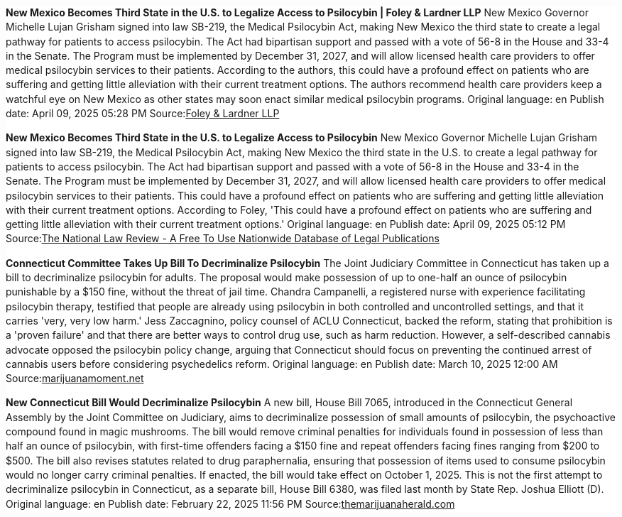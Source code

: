 **New Mexico Becomes Third State in the U.S. to Legalize Access to Psilocybin | Foley & Lardner LLP**
New Mexico Governor Michelle Lujan Grisham signed into law SB-219, the Medical Psilocybin Act, making New Mexico the third state to create a legal pathway for patients to access psilocybin. The Act had bipartisan support and passed with a vote of 56-8 in the House and 33-4 in the Senate. The Program must be implemented by December 31, 2027, and will allow licensed health care providers to offer medical psilocybin services to their patients. According to the authors, this could have a profound effect on patients who are suffering and getting little alleviation with their current treatment options. The authors recommend health care providers keep a watchful eye on New Mexico as other states may soon enact similar medical psilocybin programs.
Original language: en
Publish date: April 09, 2025 05:28 PM
Source:[Foley & Lardner LLP](https://www.foley.com/insights/publications/2025/04/new-mexico-becomes-third-state-us-legalize-access-psilocybin/)

**New Mexico Becomes Third State in the U.S. to Legalize Access to Psilocybin**
New Mexico Governor Michelle Lujan Grisham signed into law SB-219, the Medical Psilocybin Act, making New Mexico the third state in the U.S. to create a legal pathway for patients to access psilocybin. The Act had bipartisan support and passed with a vote of 56-8 in the House and 33-4 in the Senate. The Program must be implemented by December 31, 2027, and will allow licensed health care providers to offer medical psilocybin services to their patients. This could have a profound effect on patients who are suffering and getting little alleviation with their current treatment options. According to Foley, 'This could have a profound effect on patients who are suffering and getting little alleviation with their current treatment options.' 
Original language: en
Publish date: April 09, 2025 05:12 PM
Source:[The National Law Review - A Free To Use Nationwide Database of Legal Publications](https://natlawreview.com/article/new-mexico-becomes-third-state-us-legalize-access-psilocybin)

**Connecticut Committee Takes Up Bill To Decriminalize Psilocybin**
The Joint Judiciary Committee in Connecticut has taken up a bill to decriminalize psilocybin for adults. The proposal would make possession of up to one-half an ounce of psilocybin punishable by a $150 fine, without the threat of jail time. Chandra Campanelli, a registered nurse with experience facilitating psilocybin therapy, testified that people are already using psilocybin in both controlled and uncontrolled settings, and that it carries 'very, very low harm.' Jess Zaccagnino, policy counsel of ACLU Connecticut, backed the reform, stating that prohibition is a 'proven failure' and that there are better ways to control drug use, such as harm reduction. However, a self-described cannabis advocate opposed the psilocybin policy change, arguing that Connecticut should focus on preventing the continued arrest of cannabis users before considering psychedelics reform.
Original language: en
Publish date: March 10, 2025 12:00 AM
Source:[marijuanamoment.net](https://www.marijuanamoment.net/connecticut-committee-takes-up-bill-to-decriminalize-psilocybin/)

**New Connecticut Bill Would Decriminalize Psilocybin**
A new bill, House Bill 7065, introduced in the Connecticut General Assembly by the Joint Committee on Judiciary, aims to decriminalize possession of small amounts of psilocybin, the psychoactive compound found in magic mushrooms. The bill would remove criminal penalties for individuals found in possession of less than half an ounce of psilocybin, with first-time offenders facing a $150 fine and repeat offenders facing fines ranging from $200 to $500. The bill also revises statutes related to drug paraphernalia, ensuring that possession of items used to consume psilocybin would no longer carry criminal penalties. If enacted, the bill would take effect on October 1, 2025. This is not the first attempt to decriminalize psilocybin in Connecticut, as a separate bill, House Bill 6380, was filed last month by State Rep. Joshua Elliott (D).
Original language: en
Publish date: February 22, 2025 11:56 PM
Source:[themarijuanaherald.com](https://themarijuanaherald.com/2025/02/new-connecticut-bill-would-decriminalize-psilocybin/)

